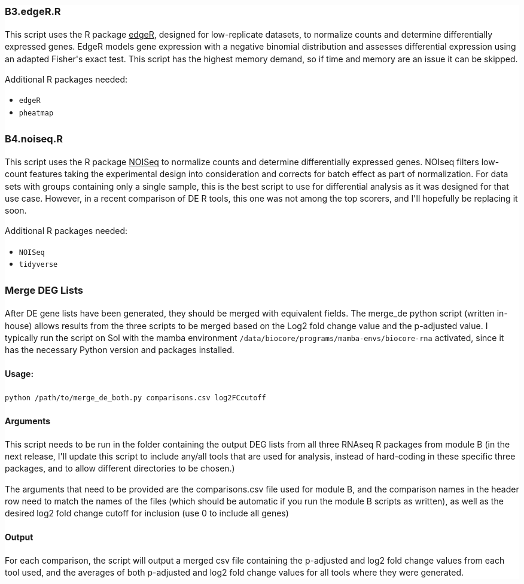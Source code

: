 
### B3.edgeR.R

This script uses the R package [edgeR](https://academic.oup.com/bioinformatics/article/26/1/139/182458?login=true,"Title"), designed for low-replicate datasets, to normalize counts and determine differentially expressed genes. EdgeR models gene expression with a negative binomial distribution and assesses differential expression using an adapted Fisher's exact test. This script has the highest memory demand, so if time and memory are an issue it can be skipped.

Additional R packages needed:
* `edgeR`
* `pheatmap`

### B4.noiseq.R

This script uses the R package [NOISeq](https://www.ncbi.nlm.nih.gov/pmc/articles/PMC4666377/,"Title") to normalize counts and determine differentially expressed genes. NOIseq filters low-count features taking the experimental design into consideration and corrects for batch effect as part of normalization. For data sets with groups containing only a single sample, this is the best script to use for differential analysis as it was designed for that use case. However, in a recent comparison of DE R tools, this one was not among the top scorers, and I'll hopefully be replacing it soon.

Additional R packages needed:
* `NOISeq`
* `tidyverse`

### Merge DEG Lists

After DE gene lists have been generated, they should be merged with equivalent fields. The merge_de python script (written in-house) allows results from the three scripts to be merged based on the Log2 fold change value and the p-adjusted value. I typically run the script on Sol with the mamba environment ``/data/biocore/programs/mamba-envs/biocore-rna`` activated, since it has the necessary Python version and packages installed.

#### Usage:

``python /path/to/merge_de_both.py comparisons.csv log2FCcutoff``

#### Arguments

This script needs to be run in the folder containing the output DEG lists from all three RNAseq R packages from module B (in the next release, I'll update this script to include any/all tools that are used for analysis, instead of hard-coding in these specific three packages, and to allow different directories to be chosen.)

The arguments that need to be provided are the comparisons.csv file used for module B, and the comparison names in the header row need to match the names of the files (which should be automatic if you run the module B scripts as written), as well as the desired log2 fold change cutoff for inclusion (use 0 to include all genes)

#### Output

For each comparison, the script will output a merged csv file containing the p-adjusted and log2 fold change values from each tool used, and the averages of both p-adjusted and log2 fold change values for all tools where they were generated.
